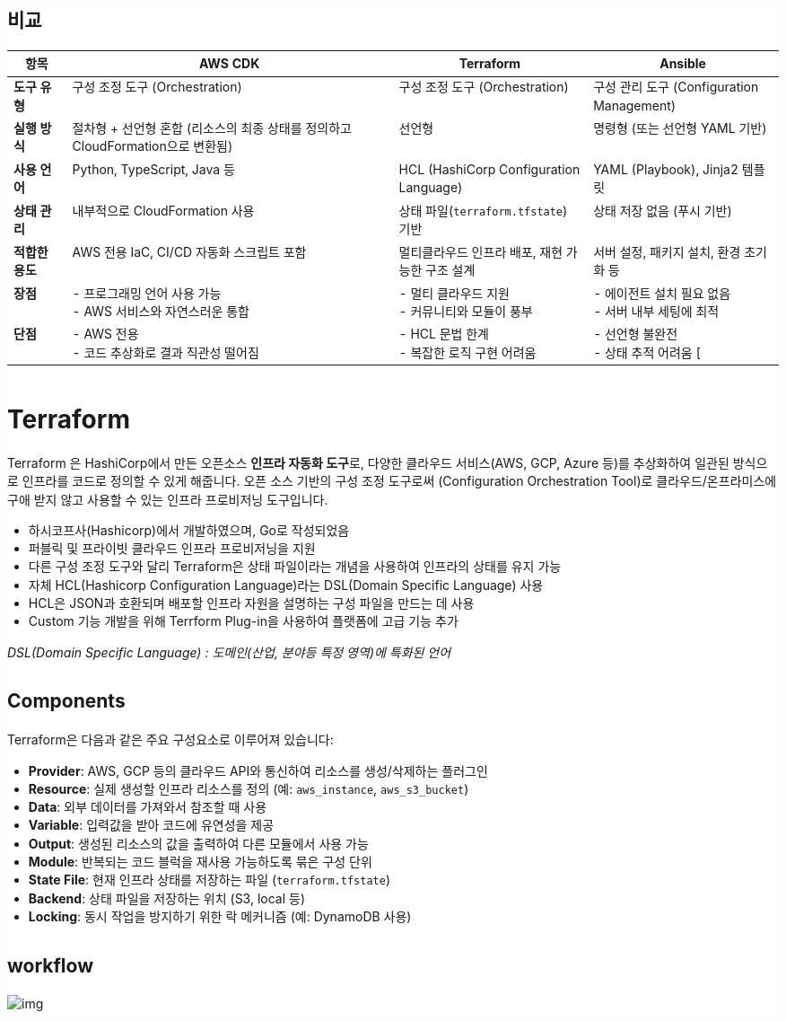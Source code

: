 ## 비교

| 항목                    | AWS CDK                                              | Terraform                                | Ansible                             |
|-------------------------|------------------------------------------------------|-------------------------------------------|-------------------------------------|
| **도구 유형**           | 구성 조정 도구 (Orchestration)                             | 구성 조정 도구 (Orchestration)            | 구성 관리 도구 (Configuration Management) |
| **실행 방식**           | 절차형 + 선언형 혼합 (리소스의 최종 상태를 정의하고 CloudFormation으로 변환됨) | 선언형                                     | 명령형 (또는 선언형 YAML 기반)                |
| **사용 언어**           | Python, TypeScript, Java 등                           | HCL (HashiCorp Configuration Language)     | YAML (Playbook), Jinja2 템플릿         |
| **상태 관리**           | 내부적으로 CloudFormation 사용                              | 상태 파일(`terraform.tfstate`) 기반       | 상태 저장 없음 (푸시 기반)                    |
| **적합한 용도**         | AWS 전용 IaC, CI/CD 자동화 스크립트 포함                        | 멀티클라우드 인프라 배포, 재현 가능한 구조 설계 | 서버 설정, 패키지 설치, 환경 초기화 등             |
| **장점**                | - 프로그래밍 언어 사용 가능<br>- AWS 서비스와 자연스러운 통합              | - 멀티 클라우드 지원<br>- 커뮤니티와 모듈이 풍부 | - 에이전트 설치 필요 없음<br>- 서버 내부 세팅에 최적   |
| **단점**                | - AWS 전용<br>- 코드 추상화로 결과 직관성 떨어짐                     | - HCL 문법 한계<br>- 복잡한 로직 구현 어려움 | - 선언형 불완전<br>- 상태 추적 어려움       [    |

# Terraform

Terraform 은 HashiCorp에서 만든 오픈소스 **인프라 자동화 도구**로, 다양한 클라우드 서비스(AWS, GCP, Azure 등)를 추상화하여 일관된 방식으로 인프라를 코드로 정의할 수 있게 해줍니다.
오픈 소스 기반의 구성 조정 도구로써 (Configuration Orchestration Tool)로 클라우드/온프라미스에 구애 받지 않고 사용할 수 있는 인프라 프로비저닝 도구입니다.
 
 - 하시코프사(Hashicorp)에서 개발하였으며, Go로 작성되었음
 - 퍼블릭 및 프라이빗 클라우드 인프라 프로비저닝을 지원
 - 다른 구성 조정 도구와 달리 Terraform은 상태 파일이라는 개념을 사용하여 인프라의 상태를 유지 가능
 - 자체 HCL(Hashicorp Configuration Language)라는 DSL(Domain Specific Language) 사용
 - HCL은 JSON과 호환되며 배포할 인프라 자원을 설명하는 구성 파일을 만드는 데 사용
 - Custom 기능 개발을 위해 Terrform Plug-in을 사용하여 플랫폼에 고급 기능 추가


*DSL(Domain Specific Language) : 도메인(산업, 분야등 특정 영역)에 특화된 언어*

## Components

Terraform은 다음과 같은 주요 구성요소로 이루어져 있습니다:

- **Provider**: AWS, GCP 등의 클라우드 API와 통신하여 리소스를 생성/삭제하는 플러그인
- **Resource**: 실제 생성할 인프라 리소스를 정의 (예: `aws_instance`, `aws_s3_bucket`)
- **Data**: 외부 데이터를 가져와서 참조할 때 사용
- **Variable**: 입력값을 받아 코드에 유연성을 제공
- **Output**: 생성된 리소스의 값을 출력하여 다른 모듈에서 사용 가능
- **Module**: 반복되는 코드 블럭을 재사용 가능하도록 묶은 구성 단위
- **State File**: 현재 인프라 상태를 저장하는 파일 (`terraform.tfstate`)
- **Backend**: 상태 파일을 저장하는 위치 (S3, local 등)
- **Locking**: 동시 작업을 방지하기 위한 락 메커니즘 (예: DynamoDB 사용)

## workflow

![img](https://media.geeksforgeeks.org/wp-content/uploads/20230606114940/Terraform-flow-chartr-(2).webp)
